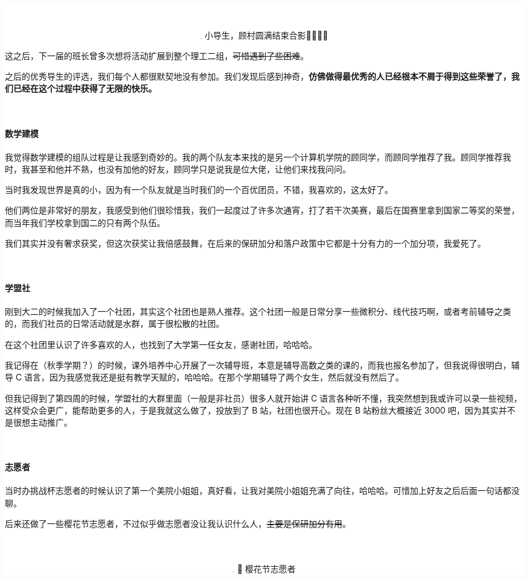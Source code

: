 <br>



 <center>
    <img style="border-radius: 0.3125em;
    box-shadow: 0 2px 4px 0 rgba(34,36,38,.12),0 2px 10px 0 rgba(34,36,38,.08);" 
    src="https://user-images.githubusercontent.com/100942238/235924809-fa096173-2889-4d3b-98dd-c906cef43ec8.png" width = "70%" alt=""/>
    <br>
    <div style="color:orange; border-bottom: 1px solid #d9d9d9;
    display: inline-block;
    color: #999;
    padding: 2px;">
  	</div>
     小导生，顾村圆满结束合影👨‍👨‍👦‍👦
</center>

这之后，下一届的班长曾多次想将活动扩展到整个理工二组，~~可惜遇到了些困难~~。

之后的优秀导生的评选，我们每个人都很默契地没有参加。我们发现后感到神奇，**仿佛做得最优秀的人已经根本不屑于得到这些荣誉了，我们已经在这个过程中获得了无限的快乐。**

<br>

#### 数学建模

我觉得数学建模的组队过程是让我感到奇妙的。我的两个队友本来找的是另一个计算机学院的顾同学，而顾同学推荐了我。顾同学推荐我时，我甚至和他并不熟，也没有加他的好友，顾同学只是说我是位大佬，让他们来找我问问。

当时我发现世界是真的小，因为有一个队友就是当时我们的一个百优团员，不错，我喜欢的，这太好了。

他们两位是非常好的朋友，我感受到他们很珍惜我，我们一起度过了许多次通宵，打了若干次美赛，最后在国赛里拿到国家二等奖的荣誉，而当年我们学校拿到国二的只有两个队伍。

我们其实并没有奢求获奖，但这次获奖让我倍感鼓舞，在后来的保研加分和落户政策中它都是十分有力的一个加分项，我爱死了。

<br>

#### 学盟社

刚到大二的时候我加入了一个社团，其实这个社团也是熟人推荐。这个社团一般是日常分享一些微积分、线代技巧啊，或者考前辅导之类的，而我们社员的日常活动就是水群，属于很松散的社团。

在这个社团里认识了许多喜欢的人，也找到了大学第一任女友，感谢社团，哈哈哈。

我记得在（秋季学期？）的时候，课外培养中心开展了一次辅导班，本意是辅导高数之类的课的，而我也报名参加了，但我说得很明白，辅导 C 语言，因为我感觉我还是挺有教学天赋的，哈哈哈。在那个学期辅导了两个女生，然后就没有然后了。

但我记得到了第四周的时候，学盟社的大群里面（一般是非社员）很多人就开始讲 C 语言各种听不懂，我突然想到我或许可以录一些视频，这样受众会更广，能帮助更多的人，于是我就这么做了，投放到了 B 站，社团也很开心。现在 B 站粉丝大概接近 3000 吧，因为其实并不是很想主动推广。

<br>

#### 志愿者

当时办挑战杯志愿者的时候认识了第一个美院小姐姐，真好看，让我对美院小姐姐充满了向往，哈哈哈。可惜加上好友之后后面一句话都没聊。

后来还做了一些樱花节志愿者，不过似乎做志愿者没让我认识什么人，~~主要是保研加分有用~~。

<br>

 <center>
    <img style="border-radius: 0.3125em;
    box-shadow: 0 2px 4px 0 rgba(34,36,38,.12),0 2px 10px 0 rgba(34,36,38,.08);" 
    src="https://user-images.githubusercontent.com/100942238/235924175-1ac17617-2681-4bff-83a3-5ebd1554db01.png" width = "70%" alt=""/>
    <br>
    <div style="color:orange; border-bottom: 1px solid #d9d9d9;
    display: inline-block;
    color: #999;
    padding: 2px;">
  	</div>
     🌸 樱花节志愿者